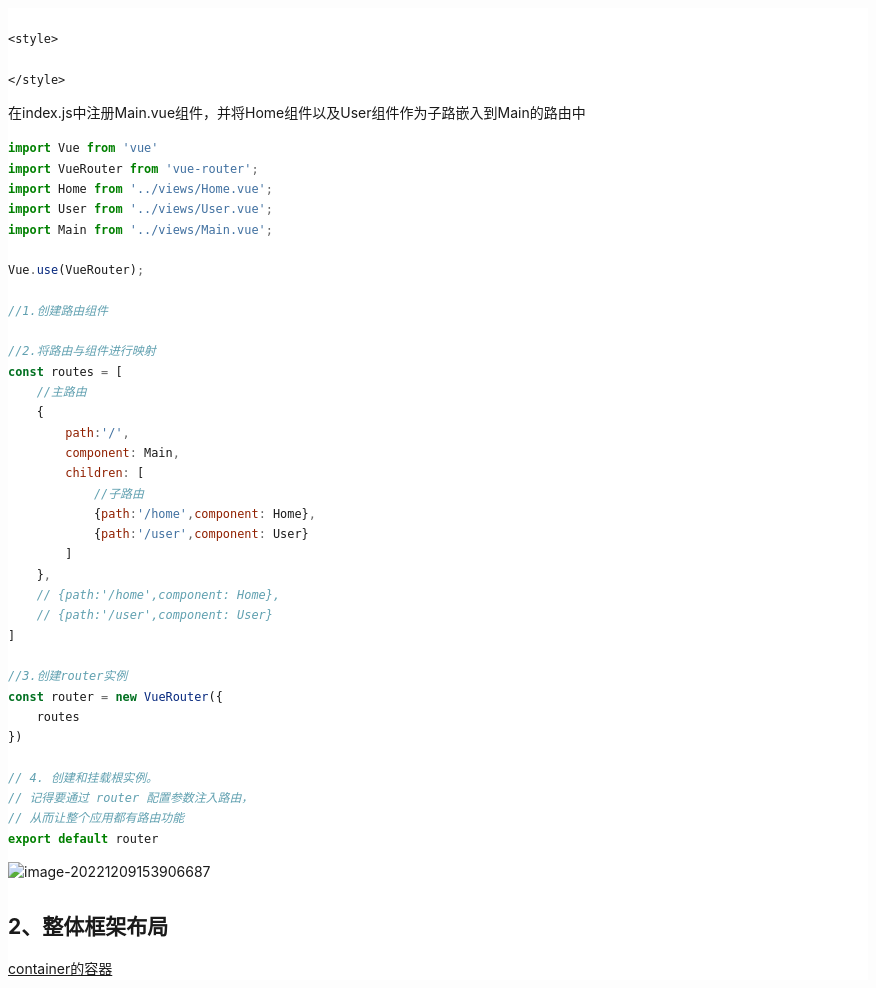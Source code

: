 ```vue

<style>

</style>
```

在index.js中注册Main.vue组件，并将Home组件以及User组件作为子路嵌入到Main的路由中

```js
import Vue from 'vue'
import VueRouter from 'vue-router';
import Home from '../views/Home.vue';
import User from '../views/User.vue';
import Main from '../views/Main.vue';

Vue.use(VueRouter);

//1.创建路由组件

//2.将路由与组件进行映射
const routes = [
    //主路由
    {
        path:'/',
        component: Main,
        children: [
            //子路由
            {path:'/home',component: Home},
            {path:'/user',component: User}
        ]
    },
    // {path:'/home',component: Home},
    // {path:'/user',component: User}
]

//3.创建router实例
const router = new VueRouter({
    routes
})

// 4. 创建和挂载根实例。
// 记得要通过 router 配置参数注入路由，
// 从而让整个应用都有路由功能
export default router
```

![image-20221209153906687](https://typora001-zc.oss-cn-chengdu.aliyuncs.com/typoraImg/image-20221209153906687.png)

## 2、整体框架布局

[container的容器](https://element.eleme.cn/#/zh-CN/component/container#footer-attributes)
